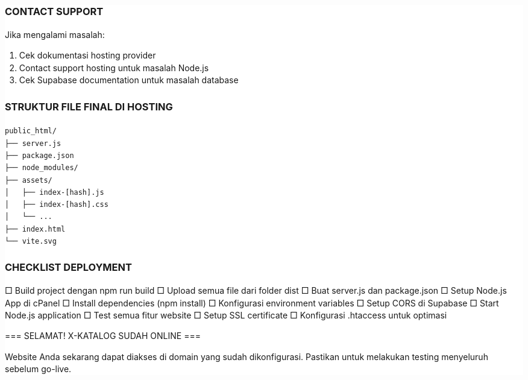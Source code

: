 ### CONTACT SUPPORT

Jika mengalami masalah:

1. Cek dokumentasi hosting provider
2. Contact support hosting untuk masalah Node.js
3. Cek Supabase documentation untuk masalah database

### STRUKTUR FILE FINAL DI HOSTING

```
public_html/
├── server.js
├── package.json
├── node_modules/
├── assets/
│   ├── index-[hash].js
│   ├── index-[hash].css
│   └── ...
├── index.html
└── vite.svg
```

### CHECKLIST DEPLOYMENT

□ Build project dengan npm run build
□ Upload semua file dari folder dist
□ Buat server.js dan package.json
□ Setup Node.js App di cPanel
□ Install dependencies (npm install)
□ Konfigurasi environment variables
□ Setup CORS di Supabase
□ Start Node.js application
□ Test semua fitur website
□ Setup SSL certificate
□ Konfigurasi .htaccess untuk optimasi

=== SELAMAT! X-KATALOG SUDAH ONLINE ===

Website Anda sekarang dapat diakses di domain yang sudah dikonfigurasi.
Pastikan untuk melakukan testing menyeluruh sebelum go-live.
